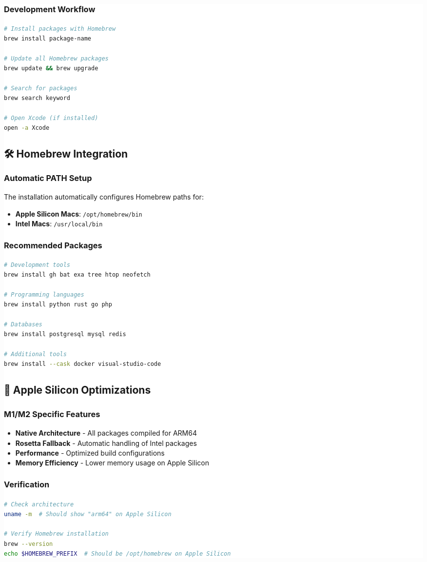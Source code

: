 ### Development Workflow
```bash
# Install packages with Homebrew
brew install package-name

# Update all Homebrew packages
brew update && brew upgrade

# Search for packages
brew search keyword

# Open Xcode (if installed)
open -a Xcode
```

## 🛠️ Homebrew Integration

### Automatic PATH Setup
The installation automatically configures Homebrew paths for:
- **Apple Silicon Macs**: `/opt/homebrew/bin`
- **Intel Macs**: `/usr/local/bin`

### Recommended Packages
```bash
# Development tools
brew install gh bat exa tree htop neofetch

# Programming languages
brew install python rust go php

# Databases
brew install postgresql mysql redis

# Additional tools
brew install --cask docker visual-studio-code
```

## 🔧 Apple Silicon Optimizations

### M1/M2 Specific Features
- **Native Architecture** - All packages compiled for ARM64
- **Rosetta Fallback** - Automatic handling of Intel packages
- **Performance** - Optimized build configurations
- **Memory Efficiency** - Lower memory usage on Apple Silicon

### Verification
```bash
# Check architecture
uname -m  # Should show "arm64" on Apple Silicon

# Verify Homebrew installation
brew --version
echo $HOMEBREW_PREFIX  # Should be /opt/homebrew on Apple Silicon
```
